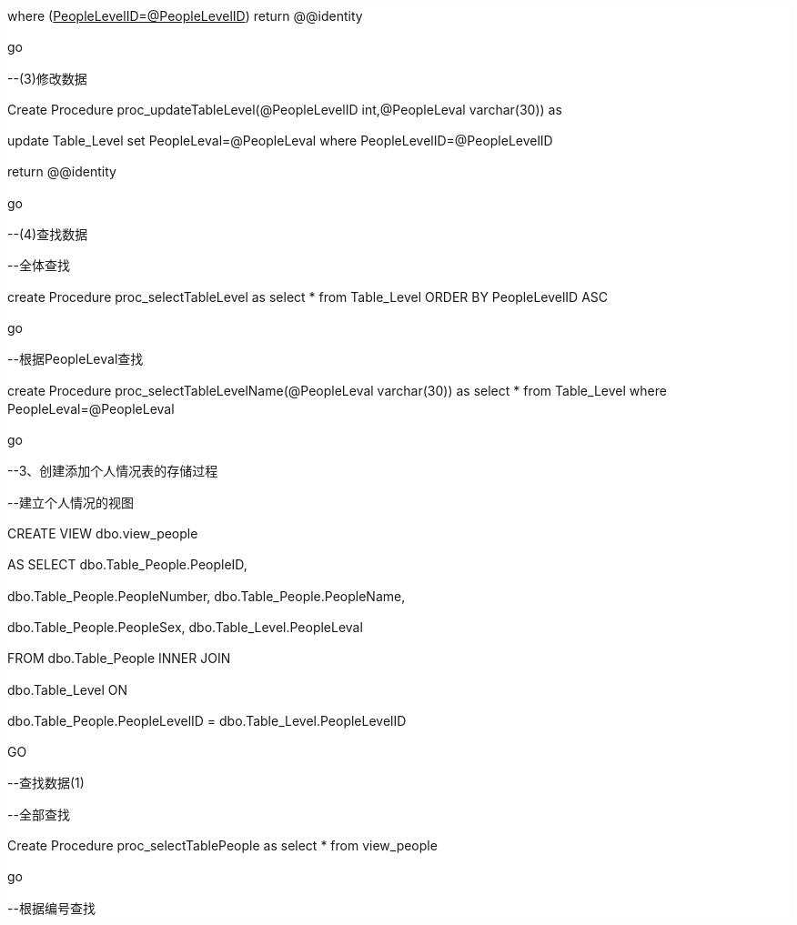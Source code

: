 where
([PeopleLevelID=@PeopleLevelID](mailto:PeopleLevelID%3D@PeopleLevelID))
return @@identity

go

\--(3)修改数据

Create Procedure proc_updateTableLevel(@PeopleLevelID int,@PeopleLeval
varchar(30)) as

update Table_Level set PeopleLeval=@PeopleLeval where
PeopleLevelID=@PeopleLevelID

return @@identity

go

\--(4)查找数据

\--全体查找

create Procedure proc_selectTableLevel as select \* from Table_Level
ORDER BY PeopleLevelID ASC

go

\--根据PeopleLeval查找

create Procedure proc_selectTableLevelName(@PeopleLeval varchar(30)) as
select \* from Table_Level where PeopleLeval=@PeopleLeval

go

\--3、创建添加个人情况表的存储过程

\--建立个人情况的视图

CREATE VIEW dbo.view_people

AS SELECT dbo.Table_People.PeopleID,

dbo.Table_People.PeopleNumber, dbo.Table_People.PeopleName,

dbo.Table_People.PeopleSex, dbo.Table_Level.PeopleLeval

FROM dbo.Table_People INNER JOIN

dbo.Table_Level ON

dbo.Table_People.PeopleLevelID = dbo.Table_Level.PeopleLevelID

GO

\--查找数据(1)

\--全部查找

Create Procedure proc_selectTablePeople as select \* from view_people

go

\--根据编号查找

